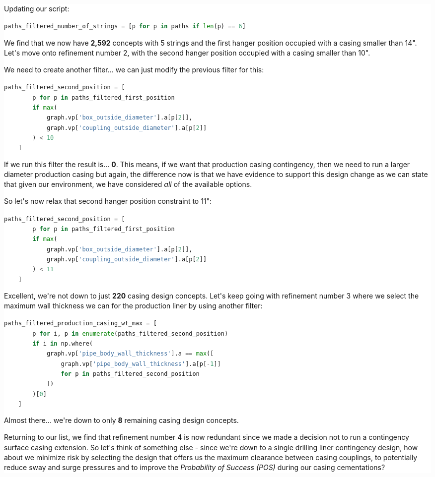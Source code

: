 Updating our script:

```python
paths_filtered_number_of_strings = [p for p in paths if len(p) == 6]
```
We find that we now have **2,592** concepts with 5 strings and the first hanger position occupied with a casing smaller than 14". Let's move onto refinement number 2, with the second hanger position occupied with a casing smaller than 10".

We need to create another filter... we can just modify the previous filter for this:

```python
paths_filtered_second_position = [
        p for p in paths_filtered_first_position
        if max(
            graph.vp['box_outside_diameter'].a[p[2]],
            graph.vp['coupling_outside_diameter'].a[p[2]]
        ) < 10
    ]
```
If we run this filter the result is... **0**. This means, if we want that production casing contingency, then we need to run a larger diameter production casing but again, the difference now is that we have evidence to support this design change as we can state that given our environment, we have considered *all* of the available options.

So let's now relax that second hanger position constraint to 11":

```python
paths_filtered_second_position = [
        p for p in paths_filtered_first_position
        if max(
            graph.vp['box_outside_diameter'].a[p[2]],
            graph.vp['coupling_outside_diameter'].a[p[2]]
        ) < 11
    ]
```
Excellent, we're not down to just **220** casing design concepts. Let's keep going with refinement number 3 where we select the maximum wall thickness we can for the production liner by using another filter:

```python
paths_filtered_production_casing_wt_max = [
        p for i, p in enumerate(paths_filtered_second_position)
        if i in np.where(
            graph.vp['pipe_body_wall_thickness'].a == max([
                graph.vp['pipe_body_wall_thickness'].a[p[-1]]
                for p in paths_filtered_second_position
            ])
        )[0]
    ]
```
Almost there... we're down to only **8** remaining casing design concepts.

Returning to our list, we find that refinement number 4 is now redundant since we made a decision not to run a contingency surface casing extension. So let's think of something else - since we're down to a single drilling liner contingency design, how about we minimize risk by selecting the design that offers us the maximum clearance between casing couplings, to potentially reduce sway and surge pressures and to improve the *Probability of Success (POS)* during our casing cementations?


[networkx]: https://networkx.org/
[ray]: https://ray.io/
[graph-tool]: https://graph-tool.skewed.de/
[conda]: https://docs.conda.io/en/latest/